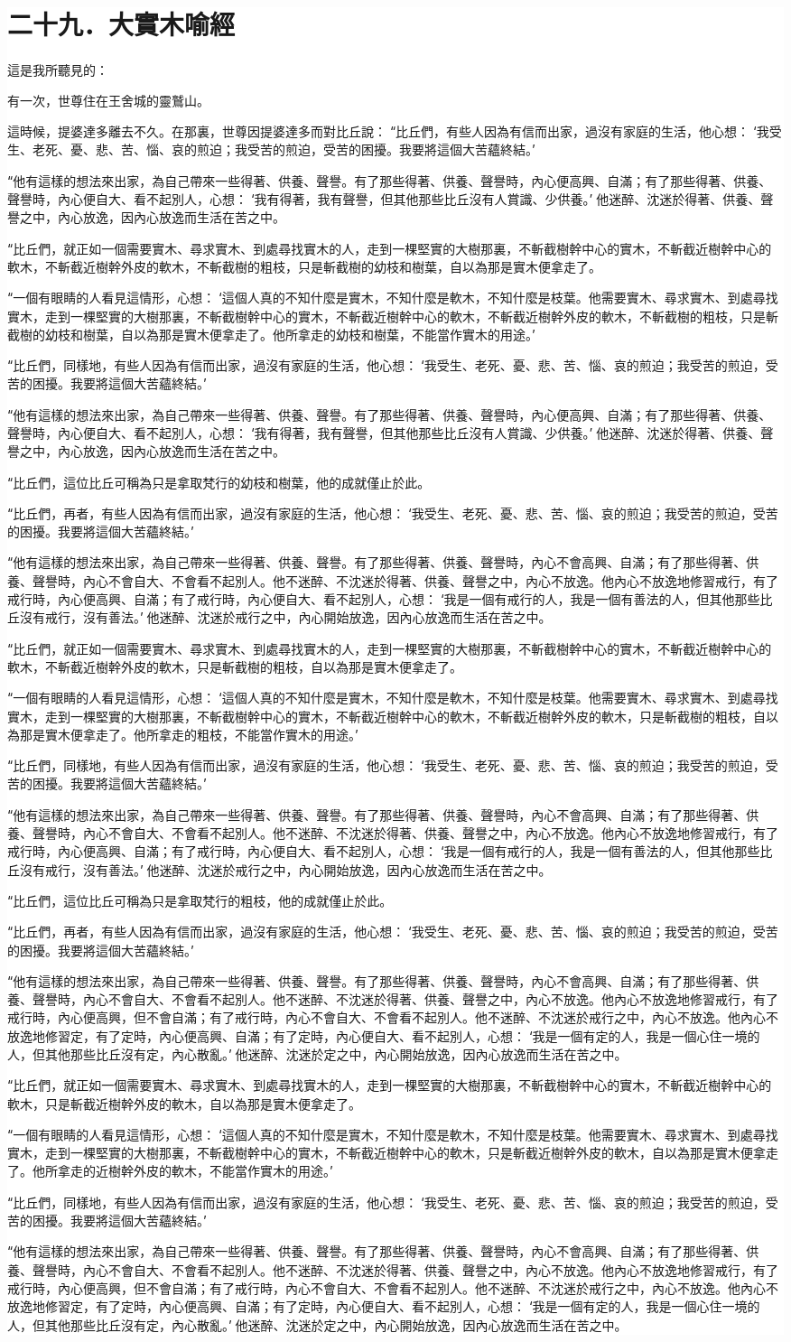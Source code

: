 # 二十九．大實木喻經

這是我所聽見的：

有一次，世尊住在王舍城的靈鷲山。

這時候，提婆達多離去不久。在那裏，世尊因提婆達多而對比丘說： “比丘們，有些人因為有信而出家，過沒有家庭的生活，他心想： ‘我受生、老死、憂、悲、苦、惱、哀的煎迫；我受苦的煎迫，受苦的困擾。我要將這個大苦蘊終結。’

“他有這樣的想法來出家，為自己帶來一些得著、供養、聲譽。有了那些得著、供養、聲譽時，內心便高興、自滿；有了那些得著、供養、聲譽時，內心便自大、看不起別人，心想： ‘我有得著，我有聲譽，但其他那些比丘沒有人賞識、少供養。’ 他迷醉、沈迷於得著、供養、聲譽之中，內心放逸，因內心放逸而生活在苦之中。

“比丘們，就正如一個需要實木、尋求實木、到處尋找實木的人，走到一棵堅實的大樹那裏，不斬截樹幹中心的實木，不斬截近樹幹中心的軟木，不斬截近樹幹外皮的軟木，不斬截樹的粗枝，只是斬截樹的幼枝和樹葉，自以為那是實木便拿走了。

“一個有眼睛的人看見這情形，心想： ‘這個人真的不知什麼是實木，不知什麼是軟木，不知什麼是枝葉。他需要實木、尋求實木、到處尋找實木，走到一棵堅實的大樹那裏，不斬截樹幹中心的實木，不斬截近樹幹中心的軟木，不斬截近樹幹外皮的軟木，不斬截樹的粗枝，只是斬截樹的幼枝和樹葉，自以為那是實木便拿走了。他所拿走的幼枝和樹葉，不能當作實木的用途。’

“比丘們，同樣地，有些人因為有信而出家，過沒有家庭的生活，他心想： ‘我受生、老死、憂、悲、苦、惱、哀的煎迫；我受苦的煎迫，受苦的困擾。我要將這個大苦蘊終結。’

“他有這樣的想法來出家，為自己帶來一些得著、供養、聲譽。有了那些得著、供養、聲譽時，內心便高興、自滿；有了那些得著、供養、聲譽時，內心便自大、看不起別人，心想： ‘我有得著，我有聲譽，但其他那些比丘沒有人賞識、少供養。’ 他迷醉、沈迷於得著、供養、聲譽之中，內心放逸，因內心放逸而生活在苦之中。

“比丘們，這位比丘可稱為只是拿取梵行的幼枝和樹葉，他的成就僅止於此。

“比丘們，再者，有些人因為有信而出家，過沒有家庭的生活，他心想： ‘我受生、老死、憂、悲、苦、惱、哀的煎迫；我受苦的煎迫，受苦的困擾。我要將這個大苦蘊終結。’

“他有這樣的想法來出家，為自己帶來一些得著、供養、聲譽。有了那些得著、供養、聲譽時，內心不會高興、自滿；有了那些得著、供養、聲譽時，內心不會自大、不會看不起別人。他不迷醉、不沈迷於得著、供養、聲譽之中，內心不放逸。他內心不放逸地修習戒行，有了戒行時，內心便高興、自滿；有了戒行時，內心便自大、看不起別人，心想： ‘我是一個有戒行的人，我是一個有善法的人，但其他那些比丘沒有戒行，沒有善法。’ 他迷醉、沈迷於戒行之中，內心開始放逸，因內心放逸而生活在苦之中。

“比丘們，就正如一個需要實木、尋求實木、到處尋找實木的人，走到一棵堅實的大樹那裏，不斬截樹幹中心的實木，不斬截近樹幹中心的軟木，不斬截近樹幹外皮的軟木，只是斬截樹的粗枝，自以為那是實木便拿走了。

“一個有眼睛的人看見這情形，心想： ‘這個人真的不知什麼是實木，不知什麼是軟木，不知什麼是枝葉。他需要實木、尋求實木、到處尋找實木，走到一棵堅實的大樹那裏，不斬截樹幹中心的實木，不斬截近樹幹中心的軟木，不斬截近樹幹外皮的軟木，只是斬截樹的粗枝，自以為那是實木便拿走了。他所拿走的粗枝，不能當作實木的用途。’

“比丘們，同樣地，有些人因為有信而出家，過沒有家庭的生活，他心想： ‘我受生、老死、憂、悲、苦、惱、哀的煎迫；我受苦的煎迫，受苦的困擾。我要將這個大苦蘊終結。’

“他有這樣的想法來出家，為自己帶來一些得著、供養、聲譽。有了那些得著、供養、聲譽時，內心不會高興、自滿；有了那些得著、供養、聲譽時，內心不會自大、不會看不起別人。他不迷醉、不沈迷於得著、供養、聲譽之中，內心不放逸。他內心不放逸地修習戒行，有了戒行時，內心便高興、自滿；有了戒行時，內心便自大、看不起別人，心想： ‘我是一個有戒行的人，我是一個有善法的人，但其他那些比丘沒有戒行，沒有善法。’ 他迷醉、沈迷於戒行之中，內心開始放逸，因內心放逸而生活在苦之中。

“比丘們，這位比丘可稱為只是拿取梵行的粗枝，他的成就僅止於此。

“比丘們，再者，有些人因為有信而出家，過沒有家庭的生活，他心想： ‘我受生、老死、憂、悲、苦、惱、哀的煎迫；我受苦的煎迫，受苦的困擾。我要將這個大苦蘊終結。’

“他有這樣的想法來出家，為自己帶來一些得著、供養、聲譽。有了那些得著、供養、聲譽時，內心不會高興、自滿；有了那些得著、供養、聲譽時，內心不會自大、不會看不起別人。他不迷醉、不沈迷於得著、供養、聲譽之中，內心不放逸。他內心不放逸地修習戒行，有了戒行時，內心便高興，但不會自滿；有了戒行時，內心不會自大、不會看不起別人。他不迷醉、不沈迷於戒行之中，內心不放逸。他內心不放逸地修習定，有了定時，內心便高興、自滿；有了定時，內心便自大、看不起別人，心想： ‘我是一個有定的人，我是一個心住一境的人，但其他那些比丘沒有定，內心散亂。’ 他迷醉、沈迷於定之中，內心開始放逸，因內心放逸而生活在苦之中。

“比丘們，就正如一個需要實木、尋求實木、到處尋找實木的人，走到一棵堅實的大樹那裏，不斬截樹幹中心的實木，不斬截近樹幹中心的軟木，只是斬截近樹幹外皮的軟木，自以為那是實木便拿走了。

“一個有眼睛的人看見這情形，心想： ‘這個人真的不知什麼是實木，不知什麼是軟木，不知什麼是枝葉。他需要實木、尋求實木、到處尋找實木，走到一棵堅實的大樹那裏，不斬截樹幹中心的實木，不斬截近樹幹中心的軟木，只是斬截近樹幹外皮的軟木，自以為那是實木便拿走了。他所拿走的近樹幹外皮的軟木，不能當作實木的用途。’

“比丘們，同樣地，有些人因為有信而出家，過沒有家庭的生活，他心想： ‘我受生、老死、憂、悲、苦、惱、哀的煎迫；我受苦的煎迫，受苦的困擾。我要將這個大苦蘊終結。’

“他有這樣的想法來出家，為自己帶來一些得著、供養、聲譽。有了那些得著、供養、聲譽時，內心不會高興、自滿；有了那些得著、供養、聲譽時，內心不會自大、不會看不起別人。他不迷醉、不沈迷於得著、供養、聲譽之中，內心不放逸。他內心不放逸地修習戒行，有了戒行時，內心便高興，但不會自滿；有了戒行時，內心不會自大、不會看不起別人。他不迷醉、不沈迷於戒行之中，內心不放逸。他內心不放逸地修習定，有了定時，內心便高興、自滿；有了定時，內心便自大、看不起別人，心想： ‘我是一個有定的人，我是一個心住一境的人，但其他那些比丘沒有定，內心散亂。’ 他迷醉、沈迷於定之中，內心開始放逸，因內心放逸而生活在苦之中。
